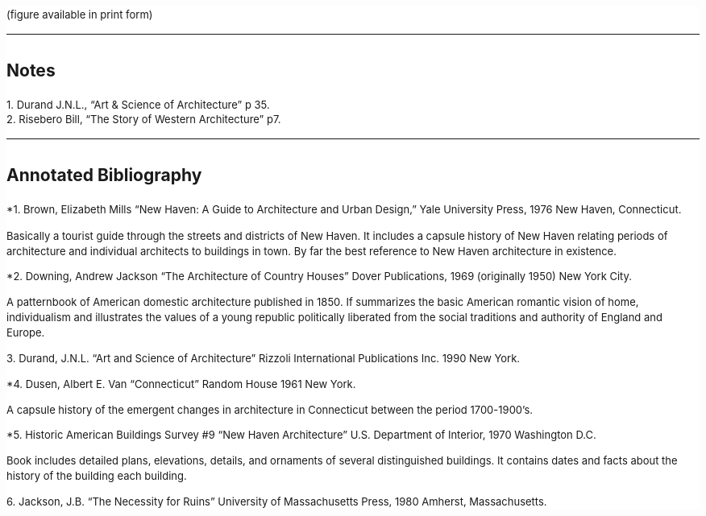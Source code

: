    <font size="-1">
    (figure available in print form)
   </font>
  </i>
 </center>
 <hr/>
 <h2>
  Notes
 </h2>
 <font size="-1">
  <dl>
   <dt>
    1. Durand J.N.L., “Art &amp; Science of Architecture” p 35.
    <dt>
     2. Risebero Bill, “The Story of Western Architecture” p7.
    </dt>
   </dt>
  </dl>
 </font>
 <hr/>
 <h2>
  Annotated Bibliography
 </h2>
 <font size="-1">
  *1. Brown, Elizabeth Mills “New Haven: A Guide to Architecture and Urban Design,” Yale University Press, 1976 New Haven, Connecticut.
  <p>
   Basically a tourist guide through the streets and districts of New Haven. It includes a capsule history of New Haven relating periods of architecture and individual architects to buildings in town. By far the best reference to New Haven architecture in existence.
  </p>
  <p>
   *2. Downing, Andrew Jackson “The Architecture of Country Houses” Dover Publications, 1969 (originally 1950) New York City.
  </p>
  <p>
   A patternbook of American domestic architecture published in 1850. If summarizes the basic American romantic vision of home, individualism and illustrates the values of a young republic politically liberated from the social traditions and authority of England and Europe.
  </p>
  <p>
   3. Durand, J.N.L. “Art and Science of Architecture” Rizzoli International Publications Inc. 1990 New York.
  </p>
  <p>
   *4. Dusen, Albert E. Van “Connecticut” Random House 1961 New York.
  </p>
  <p>
   A capsule history of the emergent changes in architecture in Connecticut between the period 1700-1900’s.
  </p>
  <p>
   *5. Historic American Buildings Survey #9 “New Haven Architecture” U.S. Department of Interior, 1970 Washington D.C.
  </p>
  <p>
   Book includes detailed plans, elevations, details, and ornaments of several distinguished buildings. It contains dates and facts about the history of the building each building.
  </p>
  <p>
   6. Jackson, J.B. “The Necessity for Ruins” University of Massachusetts Press, 1980 Amherst, Massachusetts.
  </p>
  <p>
